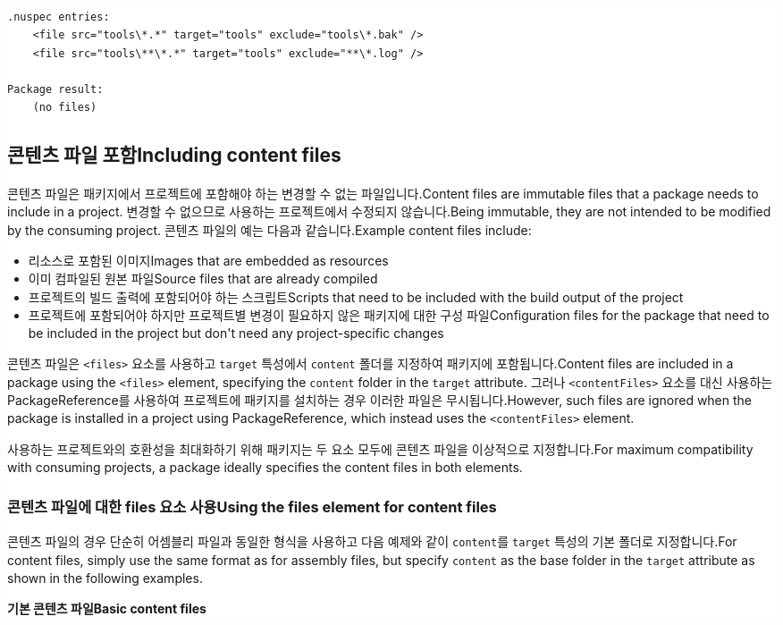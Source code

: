    .nuspec entries:
        <file src="tools\*.*" target="tools" exclude="tools\*.bak" />
        <file src="tools\**\*.*" target="tools" exclude="**\*.log" />

    Package result:
        (no files)

## <a name="including-content-files"></a><span data-ttu-id="b1a6c-351">콘텐츠 파일 포함</span><span class="sxs-lookup"><span data-stu-id="b1a6c-351">Including content files</span></span>

<span data-ttu-id="b1a6c-352">콘텐츠 파일은 패키지에서 프로젝트에 포함해야 하는 변경할 수 없는 파일입니다.</span><span class="sxs-lookup"><span data-stu-id="b1a6c-352">Content files are immutable files that a package needs to include in a project.</span></span> <span data-ttu-id="b1a6c-353">변경할 수 없으므로 사용하는 프로젝트에서 수정되지 않습니다.</span><span class="sxs-lookup"><span data-stu-id="b1a6c-353">Being immutable, they are not intended to be modified by the consuming project.</span></span> <span data-ttu-id="b1a6c-354">콘텐츠 파일의 예는 다음과 같습니다.</span><span class="sxs-lookup"><span data-stu-id="b1a6c-354">Example content files include:</span></span>

- <span data-ttu-id="b1a6c-355">리소스로 포함된 이미지</span><span class="sxs-lookup"><span data-stu-id="b1a6c-355">Images that are embedded as resources</span></span>
- <span data-ttu-id="b1a6c-356">이미 컴파일된 원본 파일</span><span class="sxs-lookup"><span data-stu-id="b1a6c-356">Source files that are already compiled</span></span>
- <span data-ttu-id="b1a6c-357">프로젝트의 빌드 출력에 포함되어야 하는 스크립트</span><span class="sxs-lookup"><span data-stu-id="b1a6c-357">Scripts that need to be included with the build output of the project</span></span>
- <span data-ttu-id="b1a6c-358">프로젝트에 포함되어야 하지만 프로젝트별 변경이 필요하지 않은 패키지에 대한 구성 파일</span><span class="sxs-lookup"><span data-stu-id="b1a6c-358">Configuration files for the package that need to be included in the project but don't need any project-specific changes</span></span>

<span data-ttu-id="b1a6c-359">콘텐츠 파일은 `<files>` 요소를 사용하고 `target` 특성에서 `content` 폴더를 지정하여 패키지에 포함됩니다.</span><span class="sxs-lookup"><span data-stu-id="b1a6c-359">Content files are included in a package using the `<files>` element, specifying the `content` folder in the `target` attribute.</span></span> <span data-ttu-id="b1a6c-360">그러나 `<contentFiles>` 요소를 대신 사용하는 PackageReference를 사용하여 프로젝트에 패키지를 설치하는 경우 이러한 파일은 무시됩니다.</span><span class="sxs-lookup"><span data-stu-id="b1a6c-360">However, such files are ignored when the package is installed in a project using PackageReference, which instead uses the `<contentFiles>` element.</span></span>

<span data-ttu-id="b1a6c-361">사용하는 프로젝트와의 호환성을 최대화하기 위해 패키지는 두 요소 모두에 콘텐츠 파일을 이상적으로 지정합니다.</span><span class="sxs-lookup"><span data-stu-id="b1a6c-361">For maximum compatibility with consuming projects, a package ideally specifies the content files in both elements.</span></span>

### <a name="using-the-files-element-for-content-files"></a><span data-ttu-id="b1a6c-362">콘텐츠 파일에 대한 files 요소 사용</span><span class="sxs-lookup"><span data-stu-id="b1a6c-362">Using the files element for content files</span></span>

<span data-ttu-id="b1a6c-363">콘텐츠 파일의 경우 단순히 어셈블리 파일과 동일한 형식을 사용하고 다음 예제와 같이 `content`를 `target` 특성의 기본 폴더로 지정합니다.</span><span class="sxs-lookup"><span data-stu-id="b1a6c-363">For content files, simply use the same format as for assembly files, but specify `content` as the base folder in the `target` attribute as shown in the following examples.</span></span>

<span data-ttu-id="b1a6c-364">**기본 콘텐츠 파일**</span><span class="sxs-lookup"><span data-stu-id="b1a6c-364">**Basic content files**</span></span>
